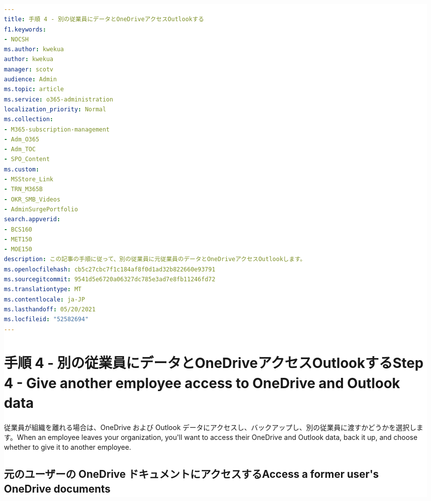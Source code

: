 ```yaml
---
title: 手順 4 - 別の従業員にデータとOneDriveアクセスOutlookする
f1.keywords:
- NOCSH
ms.author: kwekua
author: kwekua
manager: scotv
audience: Admin
ms.topic: article
ms.service: o365-administration
localization_priority: Normal
ms.collection:
- M365-subscription-management
- Adm_O365
- Adm_TOC
- SPO_Content
ms.custom:
- MSStore_Link
- TRN_M365B
- OKR_SMB_Videos
- AdminSurgePortfolio
search.appverid:
- BCS160
- MET150
- MOE150
description: この記事の手順に従って、別の従業員に元従業員のデータとOneDriveアクセスOutlookします。
ms.openlocfilehash: cb5c27cbc7f1c184af8f0d1ad32b822660e93791
ms.sourcegitcommit: 9541d5e6720a06327dc785e3ad7e8fb11246fd72
ms.translationtype: MT
ms.contentlocale: ja-JP
ms.lasthandoff: 05/20/2021
ms.locfileid: "52582694"
---
```

# <a name="step-4---give-another-employee-access-to-onedrive-and-outlook-data"></a><span data-ttu-id="1b0db-103">手順 4 - 別の従業員にデータとOneDriveアクセスOutlookする</span><span class="sxs-lookup"><span data-stu-id="1b0db-103">Step 4 - Give another employee access to OneDrive and Outlook data</span></span>

<span data-ttu-id="1b0db-104">従業員が組織を離れる場合は、OneDrive および Outlook データにアクセスし、バックアップし、別の従業員に渡すかどうかを選択します。</span><span class="sxs-lookup"><span data-stu-id="1b0db-104">When an employee leaves your organization, you'll want to access their OneDrive and Outlook data, back it up, and choose whether to give it to another employee.</span></span>
  
## <a name="access-a-former-users-onedrive-documents"></a><span data-ttu-id="1b0db-105">元のユーザーの OneDrive ドキュメントにアクセスする</span><span class="sxs-lookup"><span data-stu-id="1b0db-105">Access a former user's OneDrive documents</span></span>
